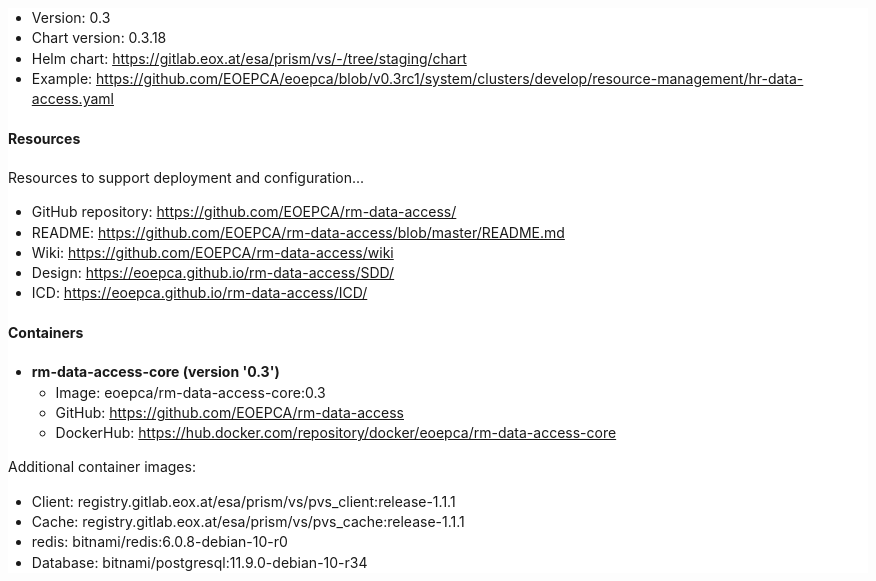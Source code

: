 * Version: 0.3
* Chart version: 0.3.18
* Helm chart: https://gitlab.eox.at/esa/prism/vs/-/tree/staging/chart
* Example: https://github.com/EOEPCA/eoepca/blob/v0.3rc1/system/clusters/develop/resource-management/hr-data-access.yaml

#### Resources

Resources to support deployment and configuration...

* GitHub repository: https://github.com/EOEPCA/rm-data-access/
* README: https://github.com/EOEPCA/rm-data-access/blob/master/README.md
* Wiki: https://github.com/EOEPCA/rm-data-access/wiki
* Design: https://eoepca.github.io/rm-data-access/SDD/
* ICD: https://eoepca.github.io/rm-data-access/ICD/

#### Containers

* **rm-data-access-core (version '0.3')**
  * Image: eoepca/rm-data-access-core:0.3
  * GitHub: https://github.com/EOEPCA/rm-data-access
  * DockerHub: https://hub.docker.com/repository/docker/eoepca/rm-data-access-core

Additional container images:
* Client: registry.gitlab.eox.at/esa/prism/vs/pvs_client:release-1.1.1
* Cache: registry.gitlab.eox.at/esa/prism/vs/pvs_cache:release-1.1.1
* redis: bitnami/redis:6.0.8-debian-10-r0
* Database: bitnami/postgresql:11.9.0-debian-10-r34
